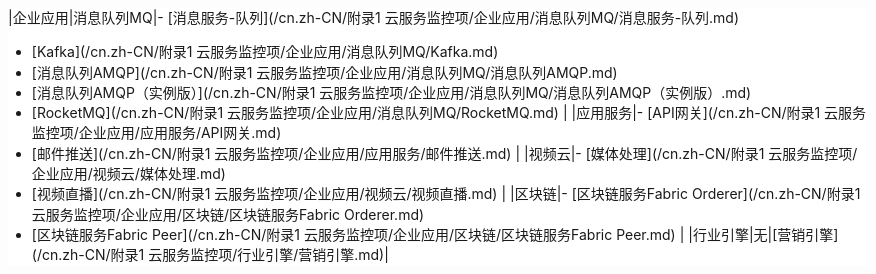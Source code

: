 |企业应用|消息队列MQ|-   [消息服务-队列](/cn.zh-CN/附录1 云服务监控项/企业应用/消息队列MQ/消息服务-队列.md)
-   [Kafka](/cn.zh-CN/附录1 云服务监控项/企业应用/消息队列MQ/Kafka.md)
-   [消息队列AMQP](/cn.zh-CN/附录1 云服务监控项/企业应用/消息队列MQ/消息队列AMQP.md)
-   [消息队列AMQP（实例版）](/cn.zh-CN/附录1 云服务监控项/企业应用/消息队列MQ/消息队列AMQP（实例版）.md)
-   [RocketMQ](/cn.zh-CN/附录1 云服务监控项/企业应用/消息队列MQ/RocketMQ.md) |
|应用服务|-   [API网关](/cn.zh-CN/附录1 云服务监控项/企业应用/应用服务/API网关.md)
-   [邮件推送](/cn.zh-CN/附录1 云服务监控项/企业应用/应用服务/邮件推送.md) |
|视频云|-   [媒体处理](/cn.zh-CN/附录1 云服务监控项/企业应用/视频云/媒体处理.md)
-   [视频直播](/cn.zh-CN/附录1 云服务监控项/企业应用/视频云/视频直播.md) |
|区块链|-   [区块链服务Fabric Orderer](/cn.zh-CN/附录1 云服务监控项/企业应用/区块链/区块链服务Fabric Orderer.md)
-   [区块链服务Fabric Peer](/cn.zh-CN/附录1 云服务监控项/企业应用/区块链/区块链服务Fabric Peer.md) |
|行业引擎|无|[营销引擎](/cn.zh-CN/附录1 云服务监控项/行业引擎/营销引擎.md)|

